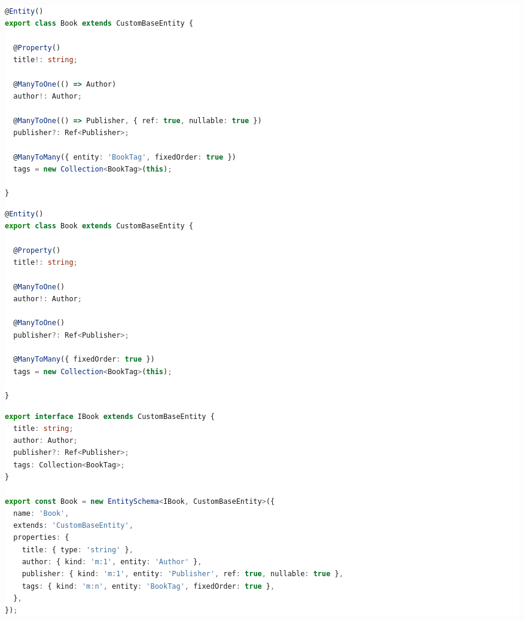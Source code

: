```ts title="./entities/Book.ts"
@Entity()
export class Book extends CustomBaseEntity {

  @Property()
  title!: string;

  @ManyToOne(() => Author)
  author!: Author;

  @ManyToOne(() => Publisher, { ref: true, nullable: true })
  publisher?: Ref<Publisher>;

  @ManyToMany({ entity: 'BookTag', fixedOrder: true })
  tags = new Collection<BookTag>(this);

}
```

  </TabItem>
  <TabItem value="ts-morph">

```ts title="./entities/Book.ts"
@Entity()
export class Book extends CustomBaseEntity {

  @Property()
  title!: string;

  @ManyToOne()
  author!: Author;

  @ManyToOne()
  publisher?: Ref<Publisher>;

  @ManyToMany({ fixedOrder: true })
  tags = new Collection<BookTag>(this);

}
```

  </TabItem>
  <TabItem value="entity-schema">

```ts title="./entities/Book.ts"
export interface IBook extends CustomBaseEntity {
  title: string;
  author: Author;
  publisher?: Ref<Publisher>;
  tags: Collection<BookTag>;
}

export const Book = new EntitySchema<IBook, CustomBaseEntity>({
  name: 'Book',
  extends: 'CustomBaseEntity',
  properties: {
    title: { type: 'string' },
    author: { kind: 'm:1', entity: 'Author' },
    publisher: { kind: 'm:1', entity: 'Publisher', ref: true, nullable: true },
    tags: { kind: 'm:n', entity: 'BookTag', fixedOrder: true },
  },
});
```
